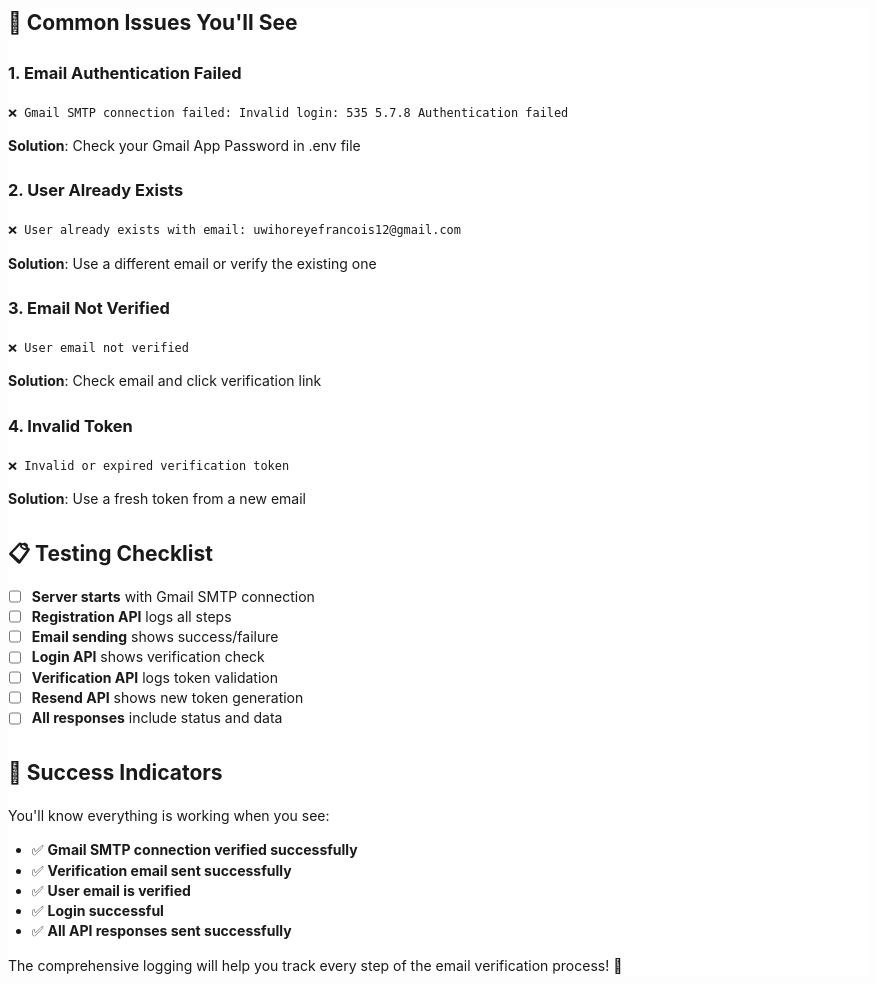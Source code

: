 ## 🚨 **Common Issues You'll See**

### **1. Email Authentication Failed**
```
❌ Gmail SMTP connection failed: Invalid login: 535 5.7.8 Authentication failed
```
**Solution**: Check your Gmail App Password in .env file

### **2. User Already Exists**
```
❌ User already exists with email: uwihoreyefrancois12@gmail.com
```
**Solution**: Use a different email or verify the existing one

### **3. Email Not Verified**
```
❌ User email not verified
```
**Solution**: Check email and click verification link

### **4. Invalid Token**
```
❌ Invalid or expired verification token
```
**Solution**: Use a fresh token from a new email

## 📋 **Testing Checklist**

- [ ] **Server starts** with Gmail SMTP connection
- [ ] **Registration API** logs all steps
- [ ] **Email sending** shows success/failure
- [ ] **Login API** shows verification check
- [ ] **Verification API** logs token validation
- [ ] **Resend API** shows new token generation
- [ ] **All responses** include status and data

## 🎉 **Success Indicators**

You'll know everything is working when you see:
- ✅ **Gmail SMTP connection verified successfully**
- ✅ **Verification email sent successfully**
- ✅ **User email is verified**
- ✅ **Login successful**
- ✅ **All API responses sent successfully**

The comprehensive logging will help you track every step of the email verification process! 🚀

